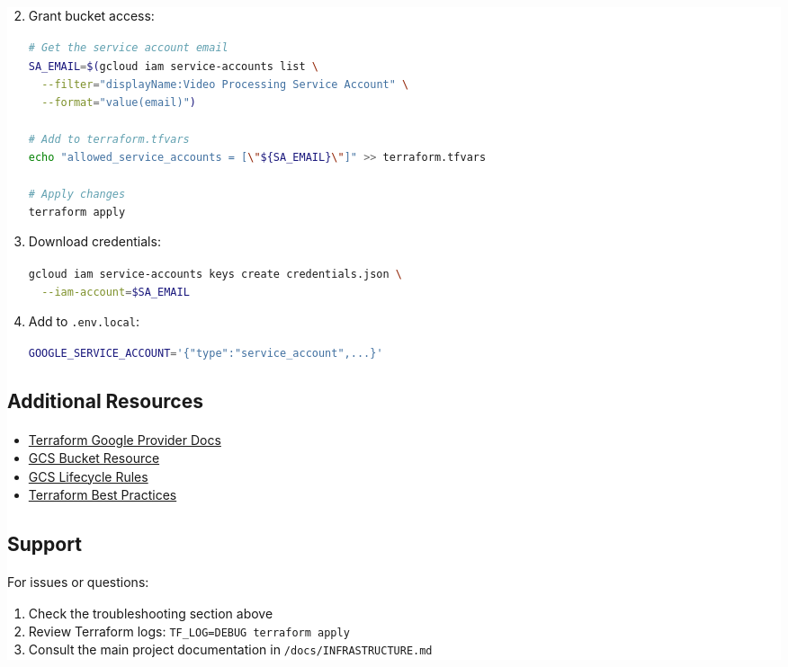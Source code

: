 2. Grant bucket access:

   ```bash
   # Get the service account email
   SA_EMAIL=$(gcloud iam service-accounts list \
     --filter="displayName:Video Processing Service Account" \
     --format="value(email)")

   # Add to terraform.tfvars
   echo "allowed_service_accounts = [\"${SA_EMAIL}\"]" >> terraform.tfvars

   # Apply changes
   terraform apply
   ```

3. Download credentials:

   ```bash
   gcloud iam service-accounts keys create credentials.json \
     --iam-account=$SA_EMAIL
   ```

4. Add to `.env.local`:
   ```bash
   GOOGLE_SERVICE_ACCOUNT='{"type":"service_account",...}'
   ```

## Additional Resources

- [Terraform Google Provider Docs](https://registry.terraform.io/providers/hashicorp/google/latest/docs)
- [GCS Bucket Resource](https://registry.terraform.io/providers/hashicorp/google/latest/docs/resources/storage_bucket)
- [GCS Lifecycle Rules](https://cloud.google.com/storage/docs/lifecycle)
- [Terraform Best Practices](https://www.terraform.io/docs/cloud/guides/recommended-practices/index.html)

## Support

For issues or questions:

1. Check the troubleshooting section above
2. Review Terraform logs: `TF_LOG=DEBUG terraform apply`
3. Consult the main project documentation in `/docs/INFRASTRUCTURE.md`
